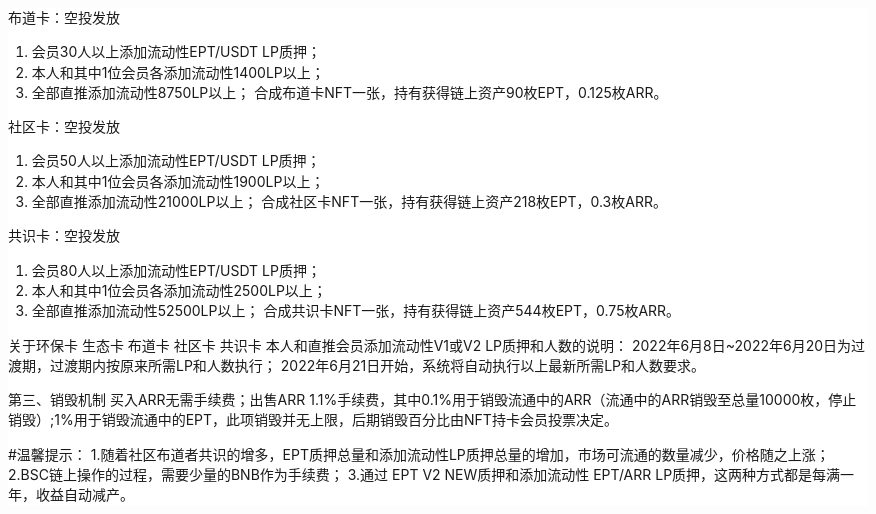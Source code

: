 布道卡：空投发放

1. 会员30人以上添加流动性EPT/USDT LP质押；
2. 本人和其中1位会员各添加流动性1400LP以上；
3. 全部直推添加流动性8750LP以上；
合成布道卡NFT一张，持有获得链上资产90枚EPT，0.125枚ARR。

社区卡：空投发放

1. 会员50人以上添加流动性EPT/USDT LP质押；
2. 本人和其中1位会员各添加流动性1900LP以上；
3. 全部直推添加流动性21000LP以上；
合成社区卡NFT一张，持有获得链上资产218枚EPT，0.3枚ARR。

共识卡：空投发放

1. 会员80人以上添加流动性EPT/USDT LP质押；
2. 本人和其中1位会员各添加流动性2500LP以上；
3. 全部直推添加流动性52500LP以上；
合成共识卡NFT一张，持有获得链上资产544枚EPT，0.75枚ARR。

关于环保卡 生态卡 布道卡 社区卡 共识卡 本人和直推会员添加流动性V1或V2 LP质押和人数的说明：
2022年6月8日~2022年6月20日为过渡期，过渡期内按原来所需LP和人数执行；
2022年6月21日开始，系统将自动执行以上最新所需LP和人数要求。

第三、销毁机制
买入ARR无需手续费；出售ARR  1.1%手续费，其中0.1%用于销毁流通中的ARR（流通中的ARR销毁至总量10000枚，停止销毁）;1%用于销毁流通中的EPT，此项销毁并无上限，后期销毁百分比由NFT持卡会员投票决定。

#温馨提示：
1.随着社区布道者共识的增多，EPT质押总量和添加流动性LP质押总量的增加，市场可流通的数量减少，价格随之上涨；
2.BSC链上操作的过程，需要少量的BNB作为手续费；
3.通过 EPT V2 NEW质押和添加流动性 EPT/ARR  LP质押，这两种方式都是每满一年，收益自动减产。
